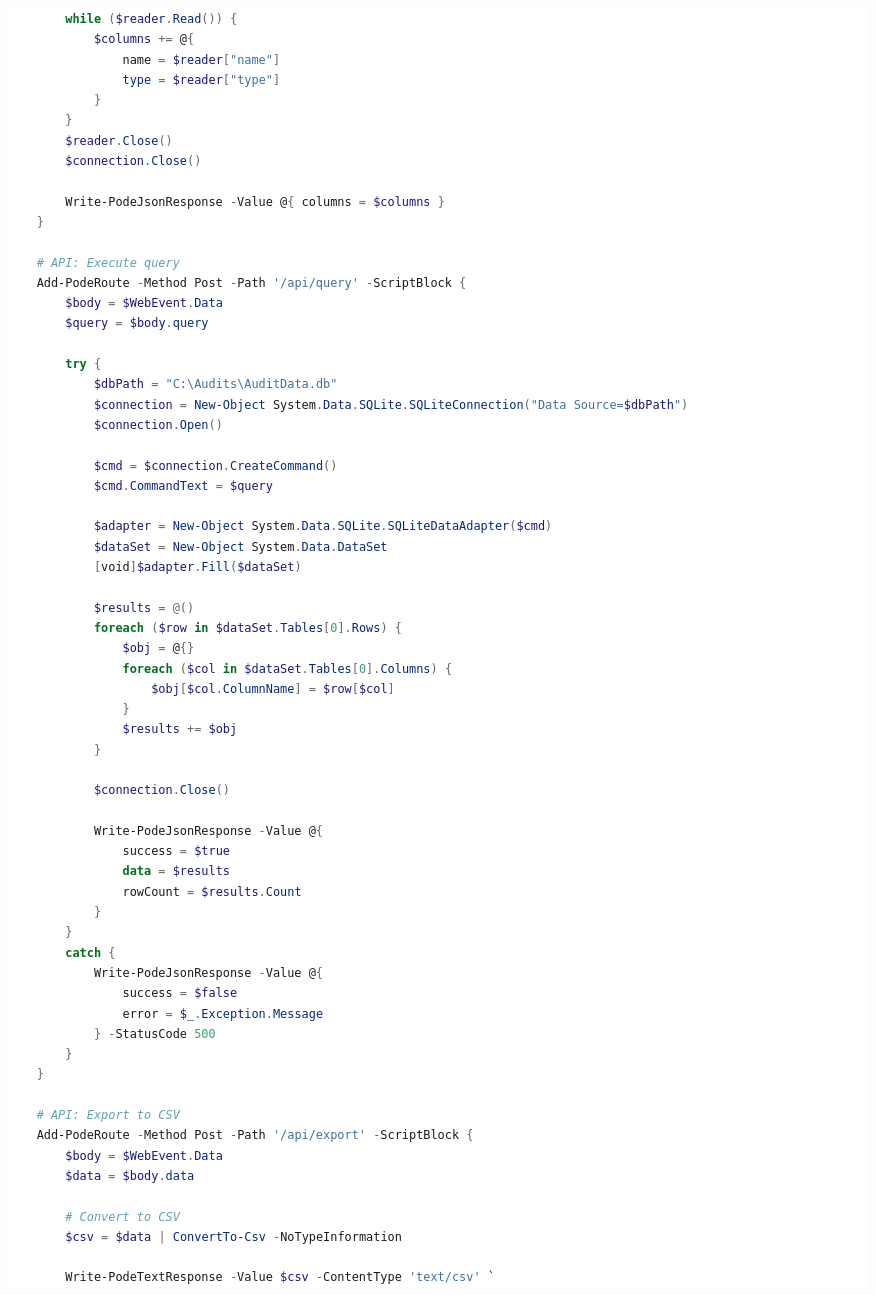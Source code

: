 ```powershell
        while ($reader.Read()) {
            $columns += @{
                name = $reader["name"]
                type = $reader["type"]
            }
        }
        $reader.Close()
        $connection.Close()
        
        Write-PodeJsonResponse -Value @{ columns = $columns }
    }
    
    # API: Execute query
    Add-PodeRoute -Method Post -Path '/api/query' -ScriptBlock {
        $body = $WebEvent.Data
        $query = $body.query
        
        try {
            $dbPath = "C:\Audits\AuditData.db"
            $connection = New-Object System.Data.SQLite.SQLiteConnection("Data Source=$dbPath")
            $connection.Open()
            
            $cmd = $connection.CreateCommand()
            $cmd.CommandText = $query
            
            $adapter = New-Object System.Data.SQLite.SQLiteDataAdapter($cmd)
            $dataSet = New-Object System.Data.DataSet
            [void]$adapter.Fill($dataSet)
            
            $results = @()
            foreach ($row in $dataSet.Tables[0].Rows) {
                $obj = @{}
                foreach ($col in $dataSet.Tables[0].Columns) {
                    $obj[$col.ColumnName] = $row[$col]
                }
                $results += $obj
            }
            
            $connection.Close()
            
            Write-PodeJsonResponse -Value @{ 
                success = $true
                data = $results
                rowCount = $results.Count
            }
        }
        catch {
            Write-PodeJsonResponse -Value @{ 
                success = $false
                error = $_.Exception.Message
            } -StatusCode 500
        }
    }
    
    # API: Export to CSV
    Add-PodeRoute -Method Post -Path '/api/export' -ScriptBlock {
        $body = $WebEvent.Data
        $data = $body.data
        
        # Convert to CSV
        $csv = $data | ConvertTo-Csv -NoTypeInformation
        
        Write-PodeTextResponse -Value $csv -ContentType 'text/csv' `
```